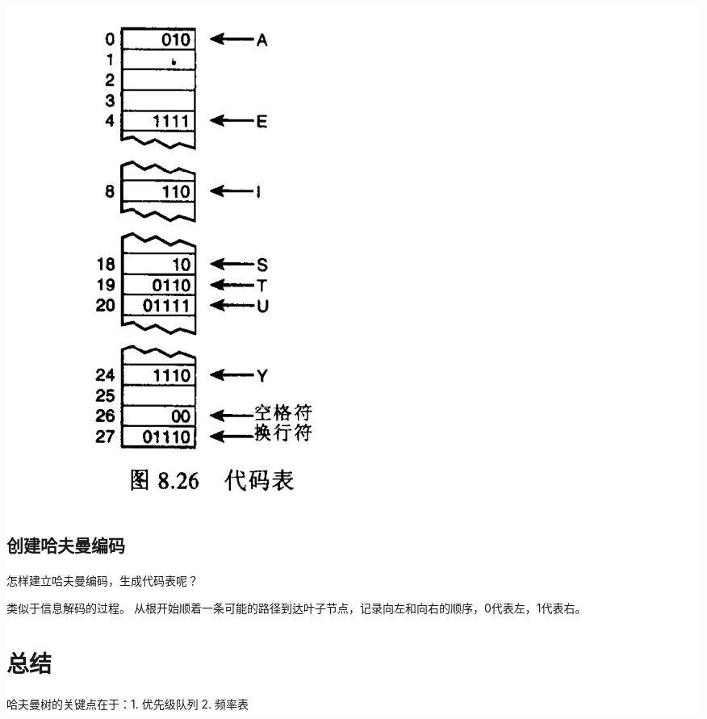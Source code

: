 ![建立哈夫曼树](../../Resource/data_structures_07_15.png)

## 创建哈夫曼编码
怎样建立哈夫曼编码，生成代码表呢？

类似于信息解码的过程。
从根开始顺着一条可能的路径到达叶子节点，记录向左和向右的顺序，0代表左，1代表右。

# 总结
哈夫曼树的关键点在于：1. 优先级队列 2. 频率表